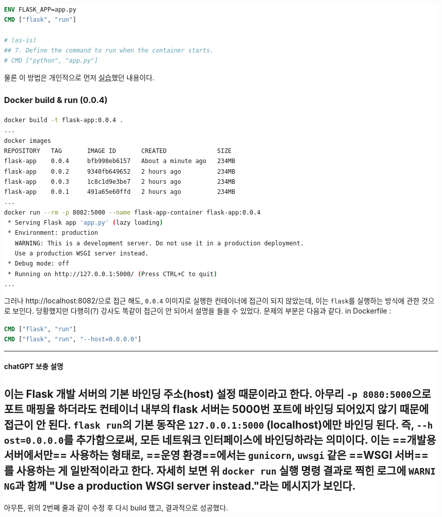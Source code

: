 ```dockerfile
ENV FLASK_APP=app.py 
CMD ["flask", "run"]

# (as-is)
## 7. Define the command to run when the container starts.
# CMD ["python", "app.py"]
```

물론 이 방법은 개인적으로 먼저 [실습](bear://x-callback-url/open-note?id=4D5740F7-6C9C-4630-BF99-BAC7DD453B0D&header=dockerfile%20%EC%9E%91%EC%84%B1%20%28ENV%20%ED%8F%AC%ED%95%A8%29)했던 내용이다.

### Docker build & run (0.0.4)
```sh
docker build -t flask-app:0.0.4 .
...
docker images
REPOSITORY   TAG       IMAGE ID       CREATED              SIZE
flask-app    0.0.4     bfb998eb6157   About a minute ago   234MB
flask-app    0.0.2     9340fb649652   2 hours ago          234MB
flask-app    0.0.3     1c8c1d9e3be7   2 hours ago          234MB
flask-app    0.0.1     491a65e60ffd   2 hours ago          234MB
...
docker run --rm -p 8082:5000 --name flask-app-container flask-app:0.0.4
 * Serving Flask app 'app.py' (lazy loading)
 * Environment: production
   WARNING: This is a development server. Do not use it in a production deployment.
   Use a production WSGI server instead.
 * Debug mode: off
 * Running on http://127.0.0.1:5000/ (Press CTRL+C to quit)
...
```
그러나 http://localhost:8082/으로 접근 해도, `0.0.4` 이미지로 실행한 컨테이너에 접근이 되지 않았는데, 이는 `flask`를 실행하는 방식에 관한 것으로 보인다. 당황했지만 다행히(?) 강사도 똑같이 접근이 안 되어서 설명을 들을 수 있었다. 문제의 부분은 다음과 같다.
in Dockerfile : 
```dockerfile
CMD ["flask", "run"]
CMD ["flask", "run", "--host=0.0.0.0"]
```
---
#### chatGPT 보충 설명 
이는 Flask 개발 서버의 기본 바인딩 주소(host) 설정 때문이라고 한다. 아무리 `-p 8080:5000`으로 포트 매핑을 하더라도 컨테이너 내부의 flask 서버는 **5000번 포트에 바인딩 되어있지 않기 때문**에 접근이 안 된다. `flask run`의 기본 동작은 `127.0.0.1:5000` (localhost)에만 바인딩 된다. 즉, `--host=0.0.0.0`를 추가함으로써, 모든 네트워크 인터페이스에 바인딩하라는 의미이다. 
이는 ==개발용 서버에서만== 사용하는 형태로, ==운영 환경==에서는 `gunicorn`, `uwsgi` 같은 ==WSGI 서버==를 사용하는 게 일반적이라고 한다. 자세히 보면 위 `docker run` 실행 명령 결과로 찍힌 로그에 `WARNING`과 함께 "Use a production WSGI server instead."라는 메시지가 보인다. 
---

아무튼, 위의 2번째 줄과 같이 수정 후 다시 build 했고, 결과적으로 성공했다. 